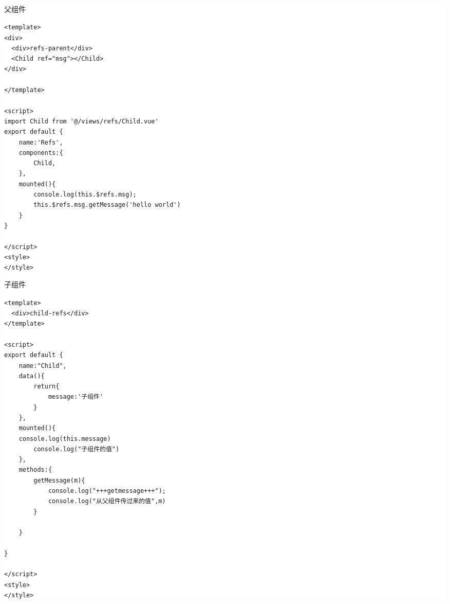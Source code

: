   父组件

  ```
  <template>
  <div>
    <div>refs-parent</div>
    <Child ref="msg"></Child>
  </div>
    
  </template>
  
  <script>
  import Child from '@/views/refs/Child.vue'
  export default {
      name:'Refs',
      components:{
          Child,
      },
      mounted(){
          console.log(this.$refs.msg);
          this.$refs.msg.getMessage('hello world')
      }
  }
  
  </script>
  <style>
  </style>
  ```

  子组件

  ```
  <template>
    <div>child-refs</div>
  </template>
  
  <script>
  export default {
      name:"Child",
      data(){
          return{
              message:'子组件'
          }
      },
      mounted(){
      console.log(this.message)
          console.log("子组件的值")
      },
      methods:{
          getMessage(m){
              console.log("+++getmessage+++");
              console.log("从父组件传过来的值",m)
          }
          
      }
  
  }
  
  </script>
  <style>
  </style>
  ```
